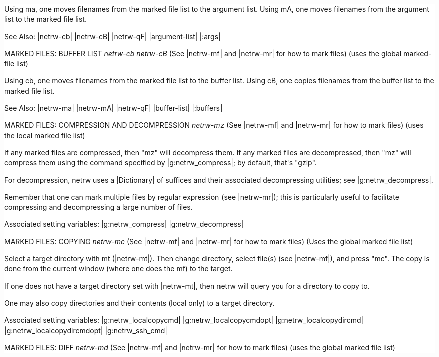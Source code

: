 Using ma, one moves filenames from the marked file list to the argument list.
Using mA, one moves filenames from the argument list to the marked file list.

See Also: |netrw-cb| |netrw-cB| |netrw-qF| |argument-list| |:args|


MARKED FILES: BUFFER LIST				*netrw-cb* *netrw-cB*
	    (See |netrw-mf| and |netrw-mr| for how to mark files)
		      (uses the global marked-file list)

Using cb, one moves  filenames from the marked file list to the buffer list.
Using cB, one copies filenames from the buffer list to the marked file list.

See Also: |netrw-ma| |netrw-mA| |netrw-qF| |buffer-list| |:buffers|


MARKED FILES: COMPRESSION AND DECOMPRESSION		*netrw-mz* 
	    (See |netrw-mf| and |netrw-mr| for how to mark files)
		      (uses the local marked file list)

If any marked files are compressed,   then "mz" will decompress them.
If any marked files are decompressed, then "mz" will compress them
using the command specified by |g:netrw_compress|; by default,
that's "gzip".

For decompression, netrw uses a |Dictionary| of suffices and their
associated decompressing utilities; see |g:netrw_decompress|.

Remember that one can mark multiple files by regular expression
(see |netrw-mr|); this is particularly useful to facilitate compressing and
decompressing a large number of files.

Associated setting variables: |g:netrw_compress| |g:netrw_decompress|

MARKED FILES: COPYING						*netrw-mc* 
	    (See |netrw-mf| and |netrw-mr| for how to mark files)
		      (Uses the global marked file list)

Select a target directory with mt (|netrw-mt|).  Then change directory,
select file(s) (see |netrw-mf|), and press "mc".  The copy is done
from the current window (where one does the mf) to the target.

If one does not have a target directory set with |netrw-mt|, then netrw
will query you for a directory to copy to.

One may also copy directories and their contents (local only) to a target
directory.

Associated setting variables:
	|g:netrw_localcopycmd|		|g:netrw_localcopycmdopt|
	|g:netrw_localcopydircmd|	|g:netrw_localcopydircmdopt|
	|g:netrw_ssh_cmd|

MARKED FILES: DIFF						*netrw-md* 
	    (See |netrw-mf| and |netrw-mr| for how to mark files)
		      (uses the global marked file list)
